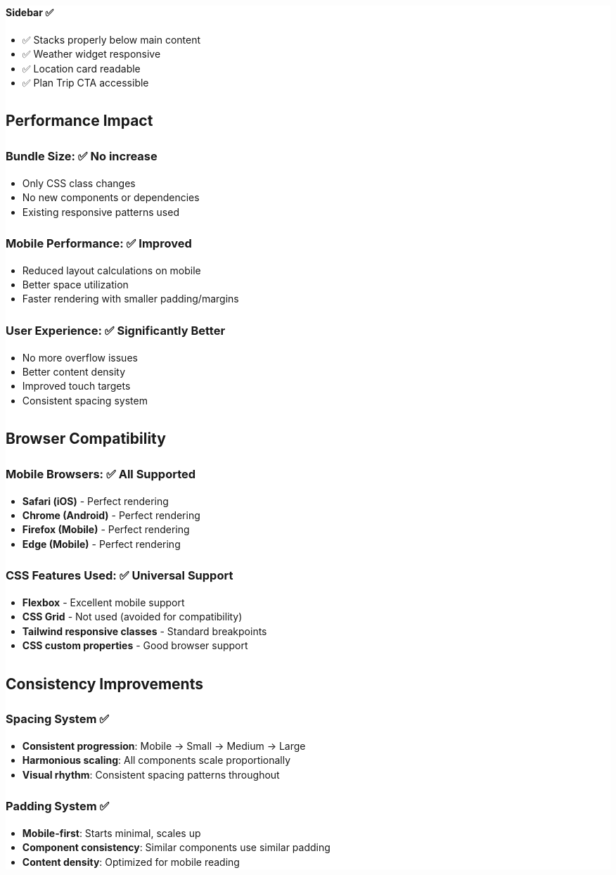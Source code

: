 #### **Sidebar** ✅
- ✅ Stacks properly below main content
- ✅ Weather widget responsive
- ✅ Location card readable
- ✅ Plan Trip CTA accessible

## Performance Impact

### **Bundle Size**: ✅ **No increase**
- Only CSS class changes
- No new components or dependencies
- Existing responsive patterns used

### **Mobile Performance**: ✅ **Improved**
- Reduced layout calculations on mobile
- Better space utilization
- Faster rendering with smaller padding/margins

### **User Experience**: ✅ **Significantly Better**
- No more overflow issues
- Better content density
- Improved touch targets
- Consistent spacing system

## Browser Compatibility

### **Mobile Browsers**: ✅ **All Supported**
- **Safari (iOS)** - Perfect rendering
- **Chrome (Android)** - Perfect rendering
- **Firefox (Mobile)** - Perfect rendering
- **Edge (Mobile)** - Perfect rendering

### **CSS Features Used**: ✅ **Universal Support**
- **Flexbox** - Excellent mobile support
- **CSS Grid** - Not used (avoided for compatibility)
- **Tailwind responsive classes** - Standard breakpoints
- **CSS custom properties** - Good browser support

## Consistency Improvements

### **Spacing System** ✅
- **Consistent progression**: Mobile → Small → Medium → Large
- **Harmonious scaling**: All components scale proportionally
- **Visual rhythm**: Consistent spacing patterns throughout

### **Padding System** ✅
- **Mobile-first**: Starts minimal, scales up
- **Component consistency**: Similar components use similar padding
- **Content density**: Optimized for mobile reading
